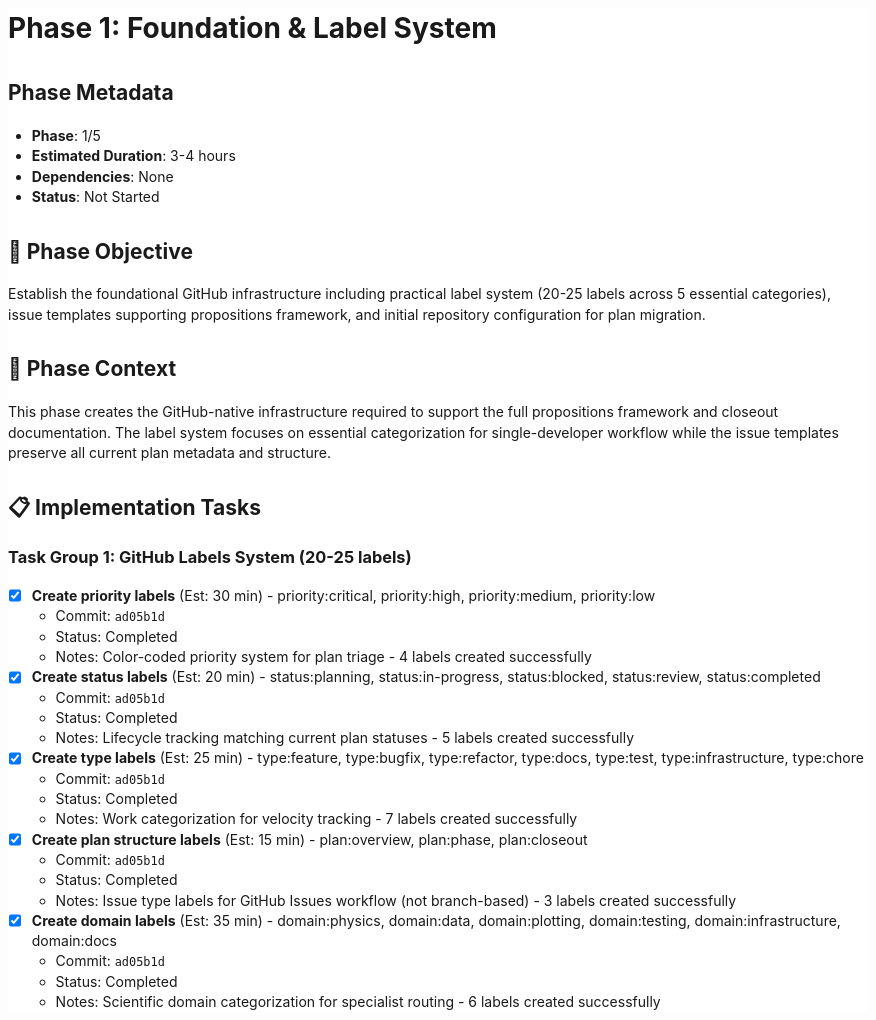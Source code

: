 # Phase 1: Foundation & Label System

## Phase Metadata
- **Phase**: 1/5
- **Estimated Duration**: 3-4 hours
- **Dependencies**: None
- **Status**: Not Started

## 🎯 Phase Objective
Establish the foundational GitHub infrastructure including practical label system (20-25 labels across 5 essential categories), issue templates supporting propositions framework, and initial repository configuration for plan migration.

## 🧠 Phase Context
This phase creates the GitHub-native infrastructure required to support the full propositions framework and closeout documentation. The label system focuses on essential categorization for single-developer workflow while the issue templates preserve all current plan metadata and structure.

## 📋 Implementation Tasks

### Task Group 1: GitHub Labels System (20-25 labels)
- [x] **Create priority labels** (Est: 30 min) - priority:critical, priority:high, priority:medium, priority:low
  - Commit: `ad05b1d`
  - Status: Completed
  - Notes: Color-coded priority system for plan triage - 4 labels created successfully
- [x] **Create status labels** (Est: 20 min) - status:planning, status:in-progress, status:blocked, status:review, status:completed
  - Commit: `ad05b1d`
  - Status: Completed
  - Notes: Lifecycle tracking matching current plan statuses - 5 labels created successfully
- [x] **Create type labels** (Est: 25 min) - type:feature, type:bugfix, type:refactor, type:docs, type:test, type:infrastructure, type:chore
  - Commit: `ad05b1d`
  - Status: Completed
  - Notes: Work categorization for velocity tracking - 7 labels created successfully
- [x] **Create plan structure labels** (Est: 15 min) - plan:overview, plan:phase, plan:closeout
  - Commit: `ad05b1d`
  - Status: Completed
  - Notes: Issue type labels for GitHub Issues workflow (not branch-based) - 3 labels created successfully
- [x] **Create domain labels** (Est: 35 min) - domain:physics, domain:data, domain:plotting, domain:testing, domain:infrastructure, domain:docs
  - Commit: `ad05b1d`
  - Status: Completed
  - Notes: Scientific domain categorization for specialist routing - 6 labels created successfully
